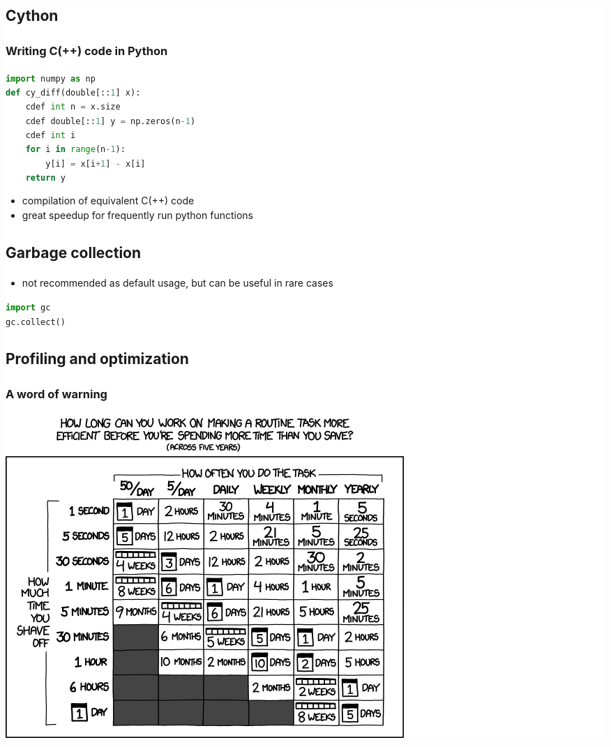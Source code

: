 
## Cython
### Writing C(++) code in Python

```python
import numpy as np
def cy_diff(double[::1] x):
    cdef int n = x.size
    cdef double[::1] y = np.zeros(n-1)
    cdef int i
    for i in range(n-1):
        y[i] = x[i+1] - x[i]
    return y
```

- compilation of equivalent C(++) code
- great speedup for frequently run python functions


## Garbage collection

- not recommended as default usage, but can be useful in rare cases

```Python
import gc
gc.collect()
```

## Profiling and optimization
### A word of warning

![](material/xkcd_1205_is_it_worth_the_time.png)
